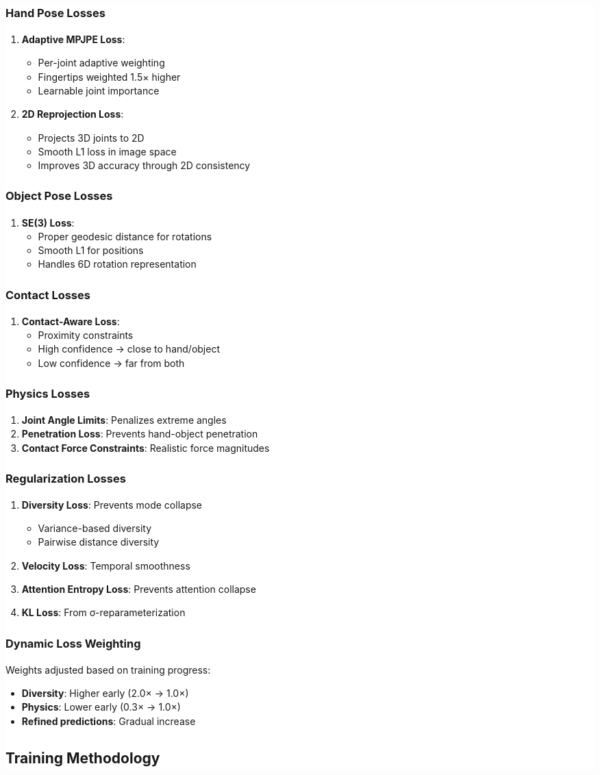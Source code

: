 ### Hand Pose Losses

1. **Adaptive MPJPE Loss**:
   - Per-joint adaptive weighting
   - Fingertips weighted 1.5× higher
   - Learnable joint importance

2. **2D Reprojection Loss**:
   - Projects 3D joints to 2D
   - Smooth L1 loss in image space
   - Improves 3D accuracy through 2D consistency

### Object Pose Losses

1. **SE(3) Loss**:
   - Proper geodesic distance for rotations
   - Smooth L1 for positions
   - Handles 6D rotation representation

### Contact Losses

1. **Contact-Aware Loss**:
   - Proximity constraints
   - High confidence → close to hand/object
   - Low confidence → far from both

### Physics Losses

1. **Joint Angle Limits**: Penalizes extreme angles
2. **Penetration Loss**: Prevents hand-object penetration
3. **Contact Force Constraints**: Realistic force magnitudes

### Regularization Losses

1. **Diversity Loss**: Prevents mode collapse
   - Variance-based diversity
   - Pairwise distance diversity
   
2. **Velocity Loss**: Temporal smoothness

3. **Attention Entropy Loss**: Prevents attention collapse

4. **KL Loss**: From σ-reparameterization

### Dynamic Loss Weighting

Weights adjusted based on training progress:
- **Diversity**: Higher early (2.0× → 1.0×)
- **Physics**: Lower early (0.3× → 1.0×)
- **Refined predictions**: Gradual increase

## Training Methodology
